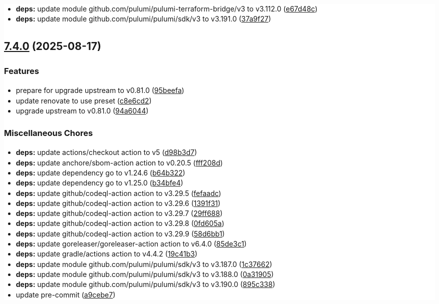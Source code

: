 * **deps:** update module github.com/pulumi/pulumi-terraform-bridge/v3 to v3.112.0 ([e67d48c](https://github.com/muhlba91/pulumi-proxmoxve/commit/e67d48ca217d2ccf536cc57bca5814fecd583c9c))
* **deps:** update module github.com/pulumi/pulumi/sdk/v3 to v3.191.0 ([37a9f27](https://github.com/muhlba91/pulumi-proxmoxve/commit/37a9f277f788a23429bd0afcd4cba2e1336b0156))

## [7.4.0](https://github.com/muhlba91/pulumi-proxmoxve/compare/v7.3.0...v7.4.0) (2025-08-17)


### Features

* prepare for upgrade upstream to v0.81.0 ([95beefa](https://github.com/muhlba91/pulumi-proxmoxve/commit/95beefaf33099fbdb3715f9f16d465ead9b1812c))
* update renovate to use preset ([c8e6cd2](https://github.com/muhlba91/pulumi-proxmoxve/commit/c8e6cd23ad9af216874dac75edf6a40e3832a27e))
* upgrade upstream to v0.81.0 ([94a6044](https://github.com/muhlba91/pulumi-proxmoxve/commit/94a6044ef4b5b66f7ed2e8eca44469c351807a37))


### Miscellaneous Chores

* **deps:** update actions/checkout action to v5 ([d98b3d7](https://github.com/muhlba91/pulumi-proxmoxve/commit/d98b3d79b378ad732508bba63495ecb86c27f388))
* **deps:** update anchore/sbom-action action to v0.20.5 ([fff208d](https://github.com/muhlba91/pulumi-proxmoxve/commit/fff208d0ad3e5bc3229518e21a91317ade49dda0))
* **deps:** update dependency go to v1.24.6 ([b64b322](https://github.com/muhlba91/pulumi-proxmoxve/commit/b64b3229bb6c981edb054aea106ff1e681bd99c0))
* **deps:** update dependency go to v1.25.0 ([b34bfe4](https://github.com/muhlba91/pulumi-proxmoxve/commit/b34bfe413962248692bfdf95732294bf35b67d9b))
* **deps:** update github/codeql-action action to v3.29.5 ([fefaadc](https://github.com/muhlba91/pulumi-proxmoxve/commit/fefaadc135a4cb90a9a92176e743c3ea327294f7))
* **deps:** update github/codeql-action action to v3.29.6 ([1391f31](https://github.com/muhlba91/pulumi-proxmoxve/commit/1391f31ab56612d6021bcb5238f64211442b5ea4))
* **deps:** update github/codeql-action action to v3.29.7 ([29ff688](https://github.com/muhlba91/pulumi-proxmoxve/commit/29ff688b4ee1ee9ead498ac03128ba8fe13fb544))
* **deps:** update github/codeql-action action to v3.29.8 ([0fd605a](https://github.com/muhlba91/pulumi-proxmoxve/commit/0fd605a9339e87c722af7f2c73463284feb14e9d))
* **deps:** update github/codeql-action action to v3.29.9 ([58d6bb1](https://github.com/muhlba91/pulumi-proxmoxve/commit/58d6bb14f9096f1f47584845c945b337bddc5520))
* **deps:** update goreleaser/goreleaser-action action to v6.4.0 ([85de3c1](https://github.com/muhlba91/pulumi-proxmoxve/commit/85de3c197dedf25e18a683c86ba5f47e1047fcf3))
* **deps:** update gradle/actions action to v4.4.2 ([19c41b3](https://github.com/muhlba91/pulumi-proxmoxve/commit/19c41b3c48ab1c650098681d7473861463d19395))
* **deps:** update module github.com/pulumi/pulumi/sdk/v3 to v3.187.0 ([1c37662](https://github.com/muhlba91/pulumi-proxmoxve/commit/1c376623f8c109fc387ad8d804529246f889690b))
* **deps:** update module github.com/pulumi/pulumi/sdk/v3 to v3.188.0 ([0a31905](https://github.com/muhlba91/pulumi-proxmoxve/commit/0a31905a4e9ce995ad7c7a0d712d3e759a862e97))
* **deps:** update module github.com/pulumi/pulumi/sdk/v3 to v3.190.0 ([895c338](https://github.com/muhlba91/pulumi-proxmoxve/commit/895c3386292e4211bf4f53d6752ef9085e383525))
* update pre-commit ([a9cebe7](https://github.com/muhlba91/pulumi-proxmoxve/commit/a9cebe7e180cdca4950d447cda0c17886ff2b508))
